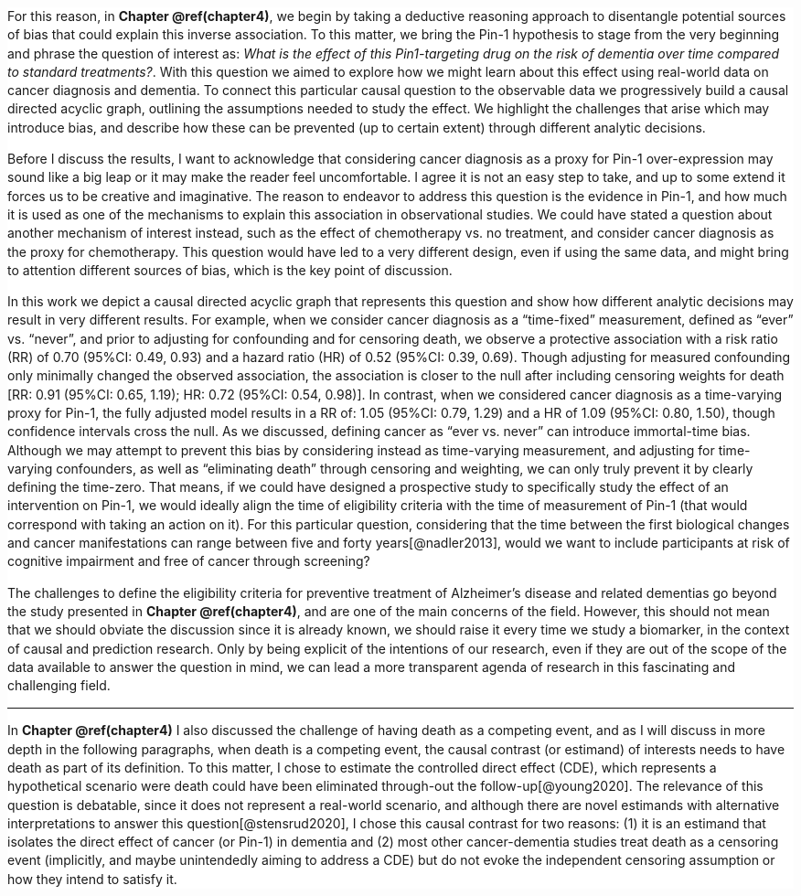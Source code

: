For this reason, in **Chapter \@ref(chapter4)**, we begin by taking a deductive reasoning approach to disentangle potential sources of bias that could explain this inverse association. To this matter, we bring the Pin-1 hypothesis to stage from the very beginning and phrase the question of interest as: _What is the effect of this Pin1-targeting drug on the risk of dementia over time compared to standard treatments?_. With this question we aimed to explore how we might learn about this effect using real-world data on cancer diagnosis and dementia. To connect this particular causal question to the observable data we progressively build a causal directed acyclic graph, outlining the assumptions needed to study the effect. We highlight the challenges that arise which may introduce bias, and describe how these can be prevented (up to certain extent) through different analytic decisions. 


Before I discuss the results, I want to acknowledge that considering cancer diagnosis as a proxy for Pin-1 over-expression may sound like a big leap or it may make the reader feel uncomfortable. I agree it is not an easy step to take, and up to some extend it forces us to be creative and imaginative. The reason to endeavor to address this question is the evidence in Pin-1, and how much it is used as one of the mechanisms to explain this association in observational studies. We could have stated a question about another mechanism of interest instead, such as the effect of chemotherapy vs. no treatment, and consider cancer diagnosis as the proxy for chemotherapy. This question would have led to a very different design, even if using the same data, and might bring to attention different sources of bias, which is the key point of discussion.  

In this work we depict a causal directed acyclic graph that represents this question and show how different analytic decisions may result in very different results. For example, when we consider cancer diagnosis as a “time-fixed” measurement, defined as “ever” vs. “never”, and prior to adjusting for confounding and for censoring death, we observe a protective association with a risk ratio (RR) of 0.70 (95%CI: 0.49, 0.93) and a hazard ratio (HR) of 0.52 (95%CI: 0.39, 0.69). Though adjusting for measured confounding only minimally changed the observed association, the association is closer to the null after including censoring weights for death [RR: 0.91 (95%CI: 0.65, 1.19); HR: 0.72 (95%CI: 0.54, 0.98)]. In contrast, when we considered cancer diagnosis as a time-varying proxy for Pin-1, the fully adjusted model results in a RR of: 1.05 (95%CI: 0.79, 1.29) and a HR of 1.09 (95%CI: 0.80, 1.50), though confidence intervals cross the null. 
As we discussed, defining cancer as “ever vs. never” can introduce immortal-time bias. Although we may attempt to prevent this bias by considering instead as time-varying measurement, and adjusting for time-varying confounders, as well as “eliminating death” through censoring and weighting, we can only truly prevent it by clearly defining the time-zero. That means, if we could have designed a prospective study to specifically study the effect of an intervention on Pin-1, we would ideally align the time of eligibility criteria with the time of measurement of Pin-1 (that would correspond with taking an action on it). For this particular question, considering that the time between the first biological changes and cancer manifestations can range between five and forty years[@nadler2013], would we want to include participants at risk of cognitive impairment and free of cancer through screening?

The challenges to define the eligibility criteria for preventive treatment of Alzheimer’s disease and related dementias go beyond the study presented in **Chapter \@ref(chapter4)**, and are one of the main concerns of the field. However, this should not mean that we should obviate the discussion since it is already known, we should raise it every time we study a biomarker, in the context of causal and prediction research. Only by being explicit of the intentions of our research, even if they are out of the scope of the data available to answer the question in mind, we can lead a more transparent agenda of research in this fascinating and challenging field.  

***

In **Chapter \@ref(chapter4)** I also discussed the challenge of having death as a competing event, and as I will discuss in more depth in the following paragraphs, when death is a competing event, the causal contrast (or estimand) of interests needs to have death as part of its definition. To this matter, I chose to estimate the controlled direct effect (CDE), which represents a hypothetical scenario were death could have been eliminated through-out the follow-up[@young2020]. The relevance of this question is debatable, since it does not represent a real-world scenario, and although there are novel estimands with alternative interpretations to answer this question[@stensrud2020], I chose this causal contrast for two reasons: (1) it is an estimand that isolates the direct effect of cancer (or Pin-1) in dementia and  (2) most other cancer-dementia studies treat death as a censoring event (implicitly, and maybe unintendedly aiming to address a CDE) but do not evoke the independent censoring assumption or how they intend to satisfy it. 

